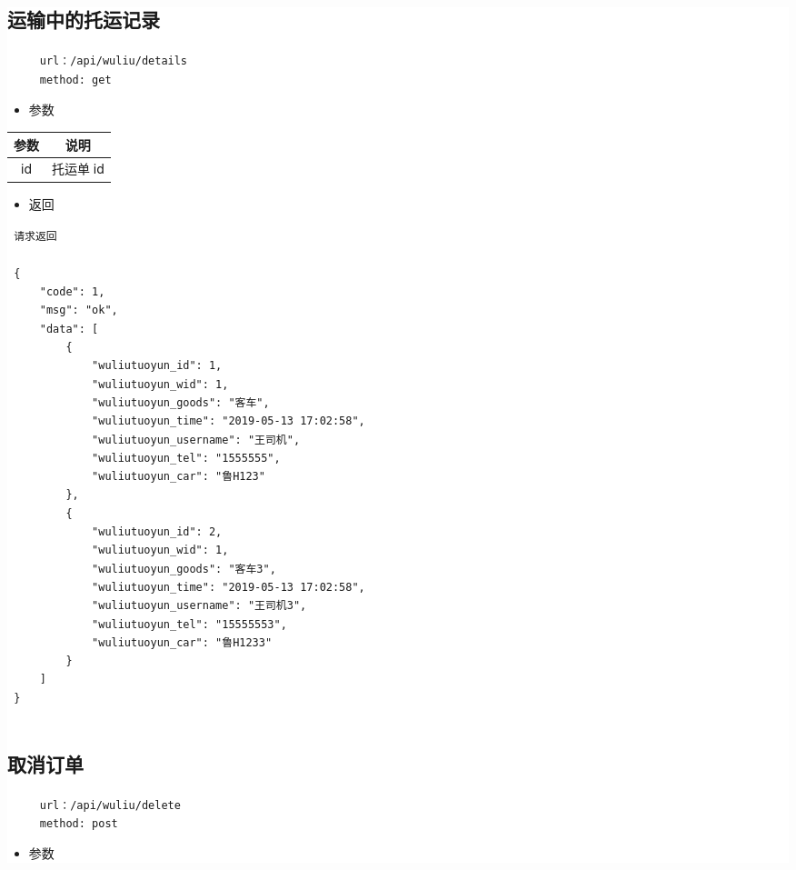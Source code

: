 
 
## 运输中的托运记录

```
     url：/api/wuliu/details
     method: get
```
 - 参数
 
 | 参数  | 说明   
 |:---:  | :---:
 | id    | 托运单 id
 
 - 返回
```
 请求返回
 
 {
     "code": 1,
     "msg": "ok",
     "data": [
         {
             "wuliutuoyun_id": 1,
             "wuliutuoyun_wid": 1,
             "wuliutuoyun_goods": "客车",
             "wuliutuoyun_time": "2019-05-13 17:02:58",
             "wuliutuoyun_username": "王司机",
             "wuliutuoyun_tel": "1555555",
             "wuliutuoyun_car": "鲁H123"
         },
         {
             "wuliutuoyun_id": 2,
             "wuliutuoyun_wid": 1,
             "wuliutuoyun_goods": "客车3",
             "wuliutuoyun_time": "2019-05-13 17:02:58",
             "wuliutuoyun_username": "王司机3",
             "wuliutuoyun_tel": "15555553",
             "wuliutuoyun_car": "鲁H1233"
         }
     ]
 }
 

```
 
## 取消订单
```
     url：/api/wuliu/delete
     method: post
```
 - 参数
 
